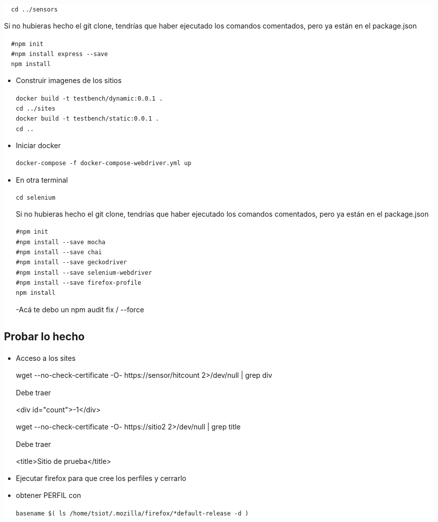       cd ../sensors

  Si no hubieras hecho el git clone, tendrías que haber ejecutado los comandos comentados, pero ya están en el package.json
  
      #npm init
      #npm install express --save
      npm install

- Construir imagenes de los sitios

      docker build -t testbench/dynamic:0.0.1 .
      cd ../sites
      docker build -t testbench/static:0.0.1 .
      cd ..
      
- Iniciar docker

      docker-compose -f docker-compose-webdriver.yml up

- En otra terminal

      cd selenium

  Si no hubieras hecho el git clone, tendrías que haber ejecutado los comandos comentados, pero ya están en el package.json
  
      #npm init
      #npm install --save mocha
      #npm install --save chai
      #npm install --save geckodriver
      #npm install --save selenium-webdriver
      #npm install --save firefox-profile
      npm install
      
      
  -Acá te debo un npm audit fix / --force

## Probar lo hecho

- Acceso a los sites
 
    wget --no-check-certificate -O- https://sensor/hitcount 2>/dev/null | grep div

  Debe traer
   
  \<div id="count">-1\</div>


  wget --no-check-certificate -O- https://sitio2 2>/dev/null | grep title


  Debe traer
   
  \<title>Sitio de prueba\</title>

- Ejecutar firefox para que cree los perfiles y cerrarlo
- obtener PERFIL con
  
      basename $( ls /home/tsiot/.mozilla/firefox/*default-release -d )
      